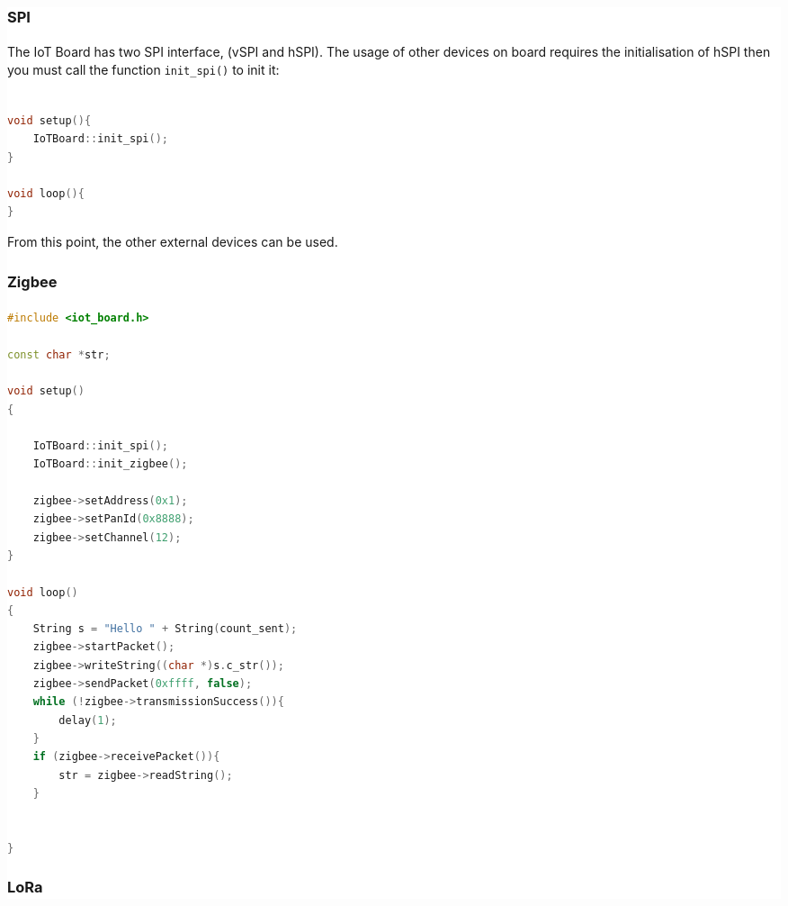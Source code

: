 ### SPI

The IoT Board has two SPI interface, (vSPI and hSPI). The usage of other devices on board requires the initialisation of hSPI then you must call the function `init_spi()` to init it:

```cpp

void setup(){
    IoTBoard::init_spi();
}

void loop(){
}
```

From this point, the other external devices can be used.

### Zigbee

```cpp
#include <iot_board.h>

const char *str;

void setup()
{

    IoTBoard::init_spi();
    IoTBoard::init_zigbee();

    zigbee->setAddress(0x1);
    zigbee->setPanId(0x8888);
    zigbee->setChannel(12);
}

void loop()
{
    String s = "Hello " + String(count_sent);
    zigbee->startPacket();
    zigbee->writeString((char *)s.c_str());
    zigbee->sendPacket(0xffff, false);
    while (!zigbee->transmissionSuccess()){
        delay(1);
    }
    if (zigbee->receivePacket()){
        str = zigbee->readString();
    }


}
```

### LoRa
